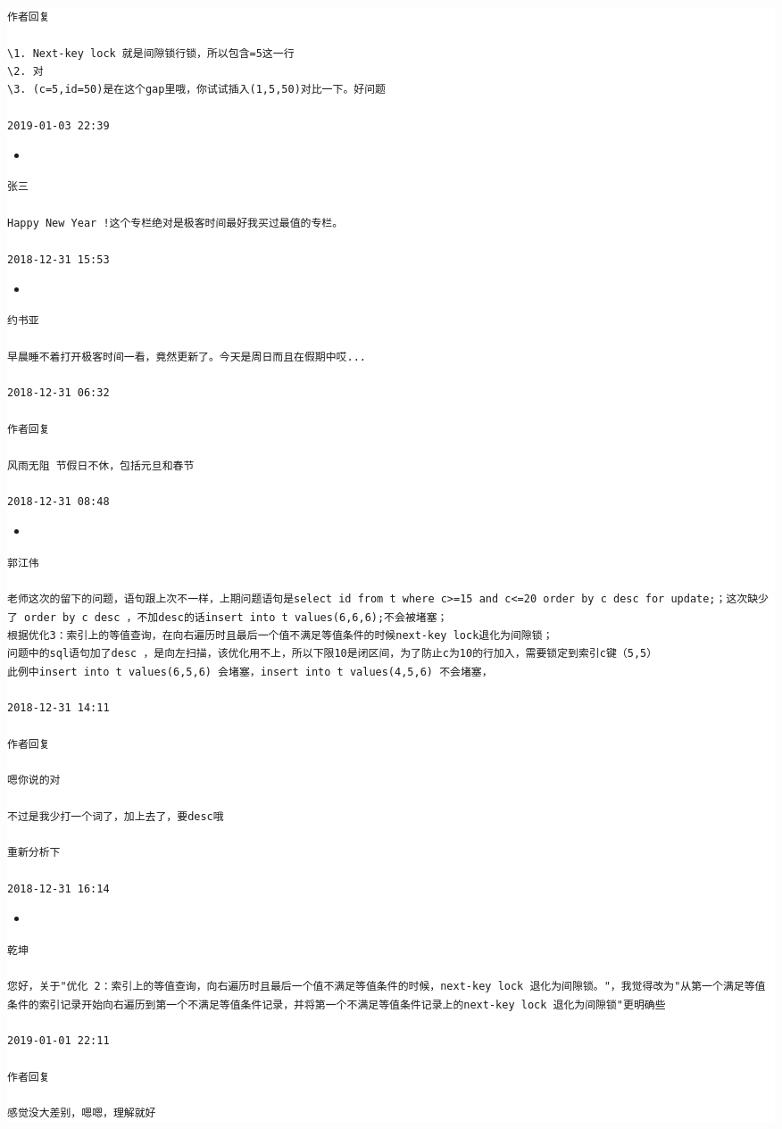     作者回复

    \1. Next-key lock 就是间隙锁行锁，所以包含=5这一行
    \2. 对
    \3. (c=5,id=50)是在这个gap里哦，你试试插入(1,5,50)对比一下。好问题

    2019-01-03 22:39

- 

    张三

    Happy New Year !这个专栏绝对是极客时间最好我买过最值的专栏。

    2018-12-31 15:53

- 

    约书亚

    早晨睡不着打开极客时间一看，竟然更新了。今天是周日而且在假期中哎...

    2018-12-31 06:32

    作者回复

    风雨无阻 节假日不休，包括元旦和春节

    2018-12-31 08:48

- 

    郭江伟

    老师这次的留下的问题，语句跟上次不一样，上期问题语句是select id from t where c>=15 and c<=20 order by c desc for update;；这次缺少了 order by c desc ，不加desc的话insert into t values(6,6,6);不会被堵塞；
    根据优化3：索引上的等值查询，在向右遍历时且最后一个值不满足等值条件的时候next-key lock退化为间隙锁；
    问题中的sql语句加了desc ，是向左扫描，该优化用不上，所以下限10是闭区间，为了防止c为10的行加入，需要锁定到索引c键（5,5）
    此例中insert into t values(6,5,6) 会堵塞，insert into t values(4,5,6) 不会堵塞，

    2018-12-31 14:11

    作者回复

    嗯你说的对

    不过是我少打一个词了，加上去了，要desc哦

    重新分析下

    2018-12-31 16:14

- 

    乾坤

    您好，关于"优化 2：索引上的等值查询，向右遍历时且最后一个值不满足等值条件的时候，next-key lock 退化为间隙锁。"，我觉得改为"从第一个满足等值条件的索引记录开始向右遍历到第一个不满足等值条件记录，并将第一个不满足等值条件记录上的next-key lock 退化为间隙锁"更明确些

    2019-01-01 22:11

    作者回复

    感觉没大差别，嗯嗯，理解就好
